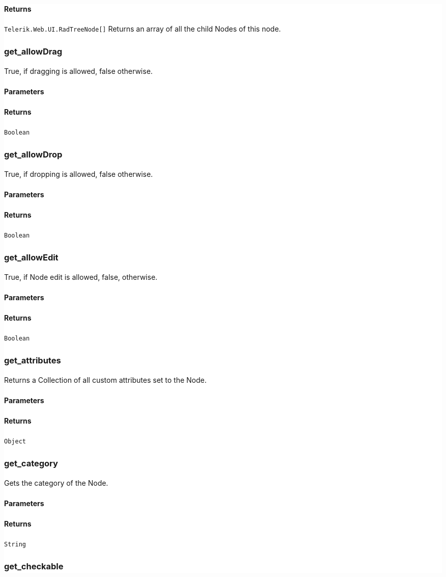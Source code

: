 #### Returns

`Telerik.Web.UI.RadTreeNode[]` Returns an array of all the child Nodes of this node.

### get_allowDrag

True, if dragging is allowed, false otherwise.

#### Parameters

#### Returns

`Boolean` 

### get_allowDrop

True, if dropping is allowed, false otherwise.

#### Parameters

#### Returns

`Boolean` 

### get_allowEdit

True, if Node edit is allowed, false, otherwise.

#### Parameters

#### Returns

`Boolean` 

### get_attributes

Returns a Collection of all custom attributes set to the Node.

#### Parameters

#### Returns

`Object` 

### get_category

Gets the category of the Node.

#### Parameters

#### Returns

`String` 

### get_checkable
